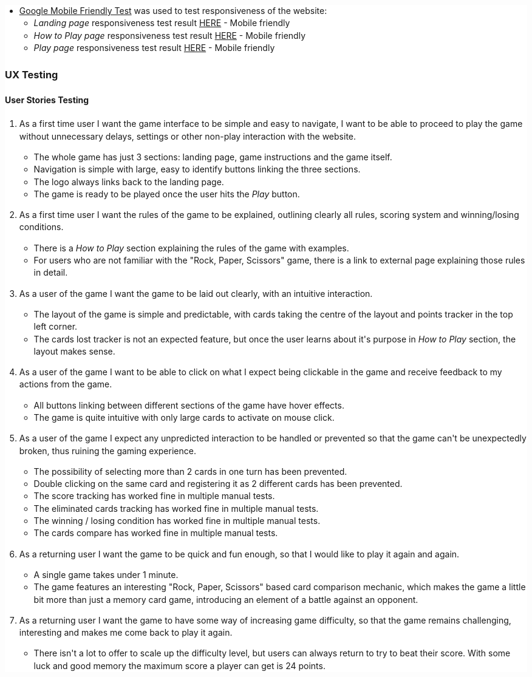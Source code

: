 - [Google Mobile Friendly Test](https://search.google.com/test/mobile-friendly) was used to test responsiveness of the website:
	- _Landing page_ responsiveness test result [HERE](https://search.google.com/test/mobile-friendly?id=8XoP7to8O-pbY47_KNvx0g) - Mobile friendly
    - _How to Play page_ responsiveness test result [HERE](https://search.google.com/test/mobile-friendly?id=dIpQYl5bCfoR68sNtZPsCA) - Mobile friendly
    - _Play page_ responsiveness test result [HERE](https://search.google.com/test/mobile-friendly?id=2t2ip-zM1p17v6qMksep0Q) - Mobile friendly
	
	
### UX Testing
#### User Stories Testing

1. As a first time user I want the game interface to be simple and easy to navigate, I want to be able to proceed to play the game without unnecessary delays, settings or other non-play interaction with the website.
    - The whole game has just 3 sections: landing page, game instructions and the game itself.
    - Navigation is simple with large, easy to identify buttons linking the three sections.
    - The logo always links back to the landing page.
    - The game is ready to be played once the user hits the _Play_ button. 

2. As a first time user I want the rules of the game to be explained, outlining clearly all rules, scoring system and winning/losing conditions.
    - There is a _How to Play_ section explaining the rules of the game with examples.
    - For users who are not familiar with the "Rock, Paper, Scissors" game, there is a link to external page explaining those rules in detail.

3. As a user of the game I want the game to be laid out clearly, with an intuitive interaction.
    - The layout of the game is simple and predictable, with cards taking the centre of the layout and points tracker in the top left corner.
    - The cards lost tracker is not an expected feature, but once the user learns about it's purpose in _How to Play_ section, the layout makes sense.

4. As a user of the game I want to be able to click on what I expect being clickable in the game and receive feedback to my actions from the game.
    - All buttons linking between different sections of the game have hover effects.
    - The game is quite intuitive with only large cards to activate on mouse click.

5. As a user of the game I expect any unpredicted interaction to be handled or prevented so that the game can't be unexpectedly broken, thus ruining the gaming experience.
    - The possibility of selecting more than 2 cards in one turn has been prevented.
    - Double clicking on the same card and registering it as 2 different cards has been prevented.
    - The score tracking has worked fine in multiple manual tests.
    - The eliminated cards tracking has worked fine in multiple manual tests.
    - The winning / losing condition has worked fine in multiple manual tests.
    - The cards compare has worked fine in multiple manual tests.

6. As a returning user I want the game to be quick and fun enough, so that I would like to play it again and again.
    - A single game takes under 1 minute.
    - The game features an interesting "Rock, Paper, Scissors" based card comparison mechanic, which makes the game a little bit more than just a memory card game, introducing an element of a battle against an opponent.
7. As a returning user I want the game to have some way of increasing game difficulty, so that the game remains challenging, interesting and makes me come back to play it again.
    - There isn't a lot to offer to scale up the difficulty level, but users can always return to try to beat their score. With some luck and good memory the maximum score a player can get is 24 points.
